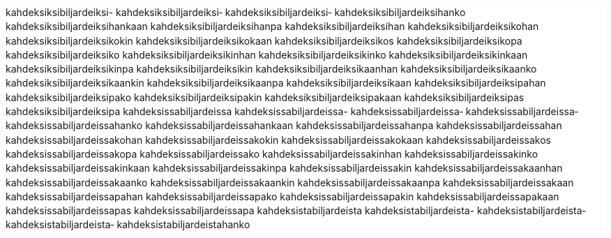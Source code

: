 kahdeksiksibiljardeiksi-
kahdeksiksibiljardeiksi‐
kahdeksiksibiljardeiksi‑
kahdeksiksibiljardeiksihanko
kahdeksiksibiljardeiksihankaan
kahdeksiksibiljardeiksihanpa
kahdeksiksibiljardeiksihan
kahdeksiksibiljardeiksikohan
kahdeksiksibiljardeiksikokin
kahdeksiksibiljardeiksikokaan
kahdeksiksibiljardeiksikos
kahdeksiksibiljardeiksikopa
kahdeksiksibiljardeiksiko
kahdeksiksibiljardeiksikinhan
kahdeksiksibiljardeiksikinko
kahdeksiksibiljardeiksikinkaan
kahdeksiksibiljardeiksikinpa
kahdeksiksibiljardeiksikin
kahdeksiksibiljardeiksikaanhan
kahdeksiksibiljardeiksikaanko
kahdeksiksibiljardeiksikaankin
kahdeksiksibiljardeiksikaanpa
kahdeksiksibiljardeiksikaan
kahdeksiksibiljardeiksipahan
kahdeksiksibiljardeiksipako
kahdeksiksibiljardeiksipakin
kahdeksiksibiljardeiksipakaan
kahdeksiksibiljardeiksipas
kahdeksiksibiljardeiksipa
kahdeksissabiljardeissa
kahdeksissabiljardeissa-
kahdeksissabiljardeissa‐
kahdeksissabiljardeissa‑
kahdeksissabiljardeissahanko
kahdeksissabiljardeissahankaan
kahdeksissabiljardeissahanpa
kahdeksissabiljardeissahan
kahdeksissabiljardeissakohan
kahdeksissabiljardeissakokin
kahdeksissabiljardeissakokaan
kahdeksissabiljardeissakos
kahdeksissabiljardeissakopa
kahdeksissabiljardeissako
kahdeksissabiljardeissakinhan
kahdeksissabiljardeissakinko
kahdeksissabiljardeissakinkaan
kahdeksissabiljardeissakinpa
kahdeksissabiljardeissakin
kahdeksissabiljardeissakaanhan
kahdeksissabiljardeissakaanko
kahdeksissabiljardeissakaankin
kahdeksissabiljardeissakaanpa
kahdeksissabiljardeissakaan
kahdeksissabiljardeissapahan
kahdeksissabiljardeissapako
kahdeksissabiljardeissapakin
kahdeksissabiljardeissapakaan
kahdeksissabiljardeissapas
kahdeksissabiljardeissapa
kahdeksistabiljardeista
kahdeksistabiljardeista-
kahdeksistabiljardeista‐
kahdeksistabiljardeista‑
kahdeksistabiljardeistahanko